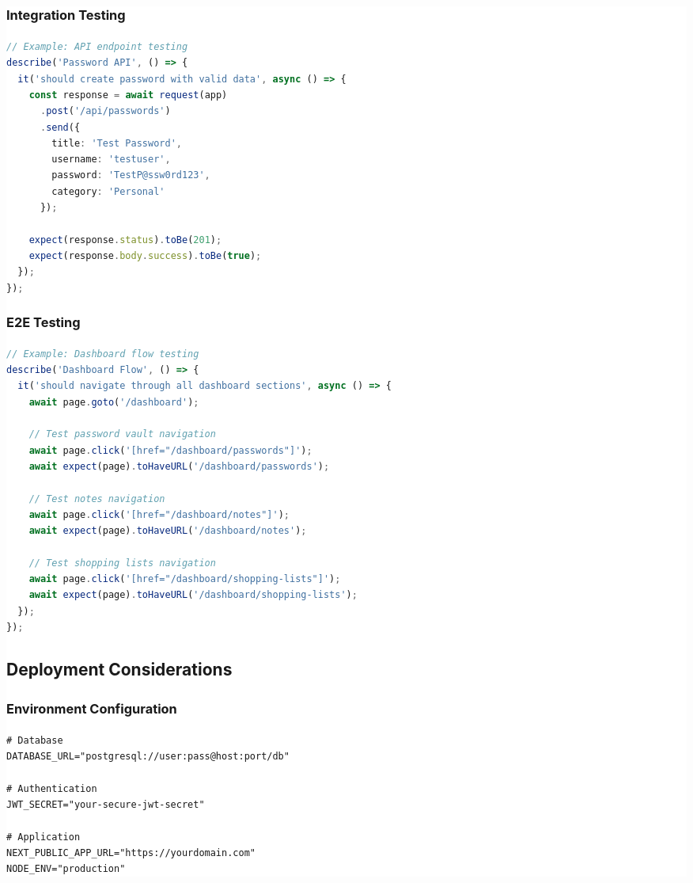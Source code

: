 ### Integration Testing

```typescript
// Example: API endpoint testing
describe('Password API', () => {
  it('should create password with valid data', async () => {
    const response = await request(app)
      .post('/api/passwords')
      .send({
        title: 'Test Password',
        username: 'testuser',
        password: 'TestP@ssw0rd123',
        category: 'Personal'
      });
    
    expect(response.status).toBe(201);
    expect(response.body.success).toBe(true);
  });
});
```

### E2E Testing

```typescript
// Example: Dashboard flow testing
describe('Dashboard Flow', () => {
  it('should navigate through all dashboard sections', async () => {
    await page.goto('/dashboard');
    
    // Test password vault navigation
    await page.click('[href="/dashboard/passwords"]');
    await expect(page).toHaveURL('/dashboard/passwords');
    
    // Test notes navigation
    await page.click('[href="/dashboard/notes"]');
    await expect(page).toHaveURL('/dashboard/notes');
    
    // Test shopping lists navigation
    await page.click('[href="/dashboard/shopping-lists"]');
    await expect(page).toHaveURL('/dashboard/shopping-lists');
  });
});
```

## Deployment Considerations

### Environment Configuration

```env
# Database
DATABASE_URL="postgresql://user:pass@host:port/db"

# Authentication
JWT_SECRET="your-secure-jwt-secret"

# Application
NEXT_PUBLIC_APP_URL="https://yourdomain.com"
NODE_ENV="production"
```
